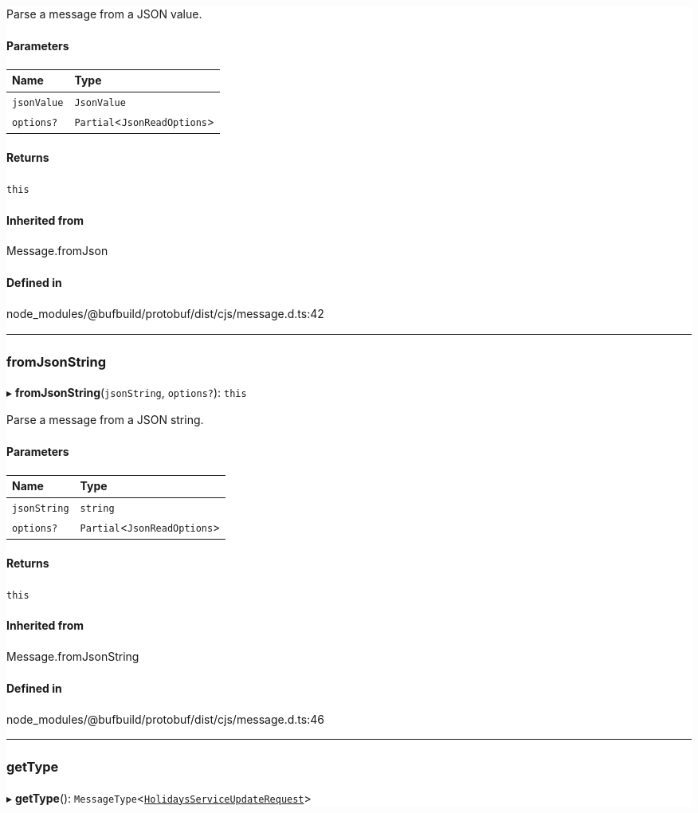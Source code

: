 Parse a message from a JSON value.

#### Parameters

| Name | Type |
| :------ | :------ |
| `jsonValue` | `JsonValue` |
| `options?` | `Partial`\<`JsonReadOptions`\> |

#### Returns

`this`

#### Inherited from

Message.fromJson

#### Defined in

node_modules/@bufbuild/protobuf/dist/cjs/message.d.ts:42

___

### fromJsonString

▸ **fromJsonString**(`jsonString`, `options?`): `this`

Parse a message from a JSON string.

#### Parameters

| Name | Type |
| :------ | :------ |
| `jsonString` | `string` |
| `options?` | `Partial`\<`JsonReadOptions`\> |

#### Returns

`this`

#### Inherited from

Message.fromJsonString

#### Defined in

node_modules/@bufbuild/protobuf/dist/cjs/message.d.ts:46

___

### getType

▸ **getType**(): `MessageType`\<[`HolidaysServiceUpdateRequest`](HolidaysServiceUpdateRequest.md)\>
